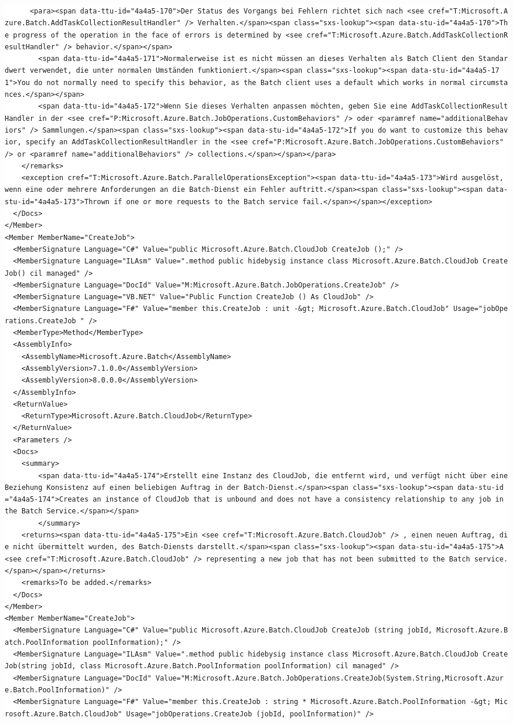           <para><span data-ttu-id="4a4a5-170">Der Status des Vorgangs bei Fehlern richtet sich nach <see cref="T:Microsoft.Azure.Batch.AddTaskCollectionResultHandler" /> Verhalten.</span><span class="sxs-lookup"><span data-stu-id="4a4a5-170">The progress of the operation in the face of errors is determined by <see cref="T:Microsoft.Azure.Batch.AddTaskCollectionResultHandler" /> behavior.</span></span>
            <span data-ttu-id="4a4a5-171">Normalerweise ist es nicht müssen an dieses Verhalten als Batch Client den Standardwert verwendet, die unter normalen Umständen funktioniert.</span><span class="sxs-lookup"><span data-stu-id="4a4a5-171">You do not normally need to specify this behavior, as the Batch client uses a default which works in normal circumstances.</span></span>
            <span data-ttu-id="4a4a5-172">Wenn Sie dieses Verhalten anpassen möchten, geben Sie eine AddTaskCollectionResultHandler in der <see cref="P:Microsoft.Azure.Batch.JobOperations.CustomBehaviors" /> oder <paramref name="additionalBehaviors" /> Sammlungen.</span><span class="sxs-lookup"><span data-stu-id="4a4a5-172">If you do want to customize this behavior, specify an AddTaskCollectionResultHandler in the <see cref="P:Microsoft.Azure.Batch.JobOperations.CustomBehaviors" /> or <paramref name="additionalBehaviors" /> collections.</span></span></para>
        </remarks>
        <exception cref="T:Microsoft.Azure.Batch.ParallelOperationsException"><span data-ttu-id="4a4a5-173">Wird ausgelöst, wenn eine oder mehrere Anforderungen an die Batch-Dienst ein Fehler auftritt.</span><span class="sxs-lookup"><span data-stu-id="4a4a5-173">Thrown if one or more requests to the Batch service fail.</span></span></exception>
      </Docs>
    </Member>
    <Member MemberName="CreateJob">
      <MemberSignature Language="C#" Value="public Microsoft.Azure.Batch.CloudJob CreateJob ();" />
      <MemberSignature Language="ILAsm" Value=".method public hidebysig instance class Microsoft.Azure.Batch.CloudJob CreateJob() cil managed" />
      <MemberSignature Language="DocId" Value="M:Microsoft.Azure.Batch.JobOperations.CreateJob" />
      <MemberSignature Language="VB.NET" Value="Public Function CreateJob () As CloudJob" />
      <MemberSignature Language="F#" Value="member this.CreateJob : unit -&gt; Microsoft.Azure.Batch.CloudJob" Usage="jobOperations.CreateJob " />
      <MemberType>Method</MemberType>
      <AssemblyInfo>
        <AssemblyName>Microsoft.Azure.Batch</AssemblyName>
        <AssemblyVersion>7.1.0.0</AssemblyVersion>
        <AssemblyVersion>8.0.0.0</AssemblyVersion>
      </AssemblyInfo>
      <ReturnValue>
        <ReturnType>Microsoft.Azure.Batch.CloudJob</ReturnType>
      </ReturnValue>
      <Parameters />
      <Docs>
        <summary>
            <span data-ttu-id="4a4a5-174">Erstellt eine Instanz des CloudJob, die entfernt wird, und verfügt nicht über eine Beziehung Konsistenz auf einen beliebigen Auftrag in der Batch-Dienst.</span><span class="sxs-lookup"><span data-stu-id="4a4a5-174">Creates an instance of CloudJob that is unbound and does not have a consistency relationship to any job in the Batch Service.</span></span>
            </summary>
        <returns><span data-ttu-id="4a4a5-175">Ein <see cref="T:Microsoft.Azure.Batch.CloudJob" /> , einen neuen Auftrag, die nicht übermittelt wurden, des Batch-Diensts darstellt.</span><span class="sxs-lookup"><span data-stu-id="4a4a5-175">A <see cref="T:Microsoft.Azure.Batch.CloudJob" /> representing a new job that has not been submitted to the Batch service.</span></span></returns>
        <remarks>To be added.</remarks>
      </Docs>
    </Member>
    <Member MemberName="CreateJob">
      <MemberSignature Language="C#" Value="public Microsoft.Azure.Batch.CloudJob CreateJob (string jobId, Microsoft.Azure.Batch.PoolInformation poolInformation);" />
      <MemberSignature Language="ILAsm" Value=".method public hidebysig instance class Microsoft.Azure.Batch.CloudJob CreateJob(string jobId, class Microsoft.Azure.Batch.PoolInformation poolInformation) cil managed" />
      <MemberSignature Language="DocId" Value="M:Microsoft.Azure.Batch.JobOperations.CreateJob(System.String,Microsoft.Azure.Batch.PoolInformation)" />
      <MemberSignature Language="F#" Value="member this.CreateJob : string * Microsoft.Azure.Batch.PoolInformation -&gt; Microsoft.Azure.Batch.CloudJob" Usage="jobOperations.CreateJob (jobId, poolInformation)" />